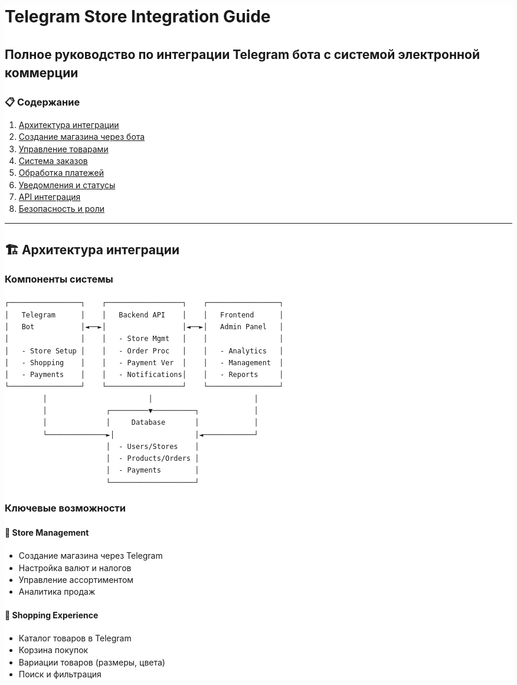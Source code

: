 # Telegram Store Integration Guide

## Полное руководство по интеграции Telegram бота с системой электронной коммерции

### 📋 Содержание
1. [Архитектура интеграции](#архитектура-интеграции)
2. [Создание магазина через бота](#создание-магазина-через-бота)
3. [Управление товарами](#управление-товарами)
4. [Система заказов](#система-заказов)
5. [Обработка платежей](#обработка-платежей)
6. [Уведомления и статусы](#уведомления-и-статусы)
7. [API интеграция](#api-интеграция)
8. [Безопасность и роли](#безопасность-и-роли)

---

## 🏗️ Архитектура интеграции

### Компоненты системы

```
┌─────────────────┐    ┌──────────────────┐    ┌─────────────────┐
│   Telegram      │    │   Backend API    │    │   Frontend      │
│   Bot           │◄──►│                  │◄──►│   Admin Panel   │
│                 │    │   - Store Mgmt   │    │                 │
│   - Store Setup │    │   - Order Proc   │    │   - Analytics   │
│   - Shopping    │    │   - Payment Ver  │    │   - Management  │
│   - Payments    │    │   - Notifications│    │   - Reports     │
└─────────────────┘    └──────────────────┘    └─────────────────┘
         │                        │                        │
         │              ┌─────────▼──────────┐             │
         │              │     Database       │             │
         └──────────────►│                   │◄────────────┘
                        │  - Users/Stores    │
                        │  - Products/Orders │
                        │  - Payments        │
                        └────────────────────┘
```

### Ключевые возможности

#### 🏪 **Store Management**
- Создание магазина через Telegram
- Настройка валют и налогов
- Управление ассортиментом
- Аналитика продаж

#### 🛒 **Shopping Experience**
- Каталог товаров в Telegram
- Корзина покупок
- Вариации товаров (размеры, цвета)
- Поиск и фильтрация
